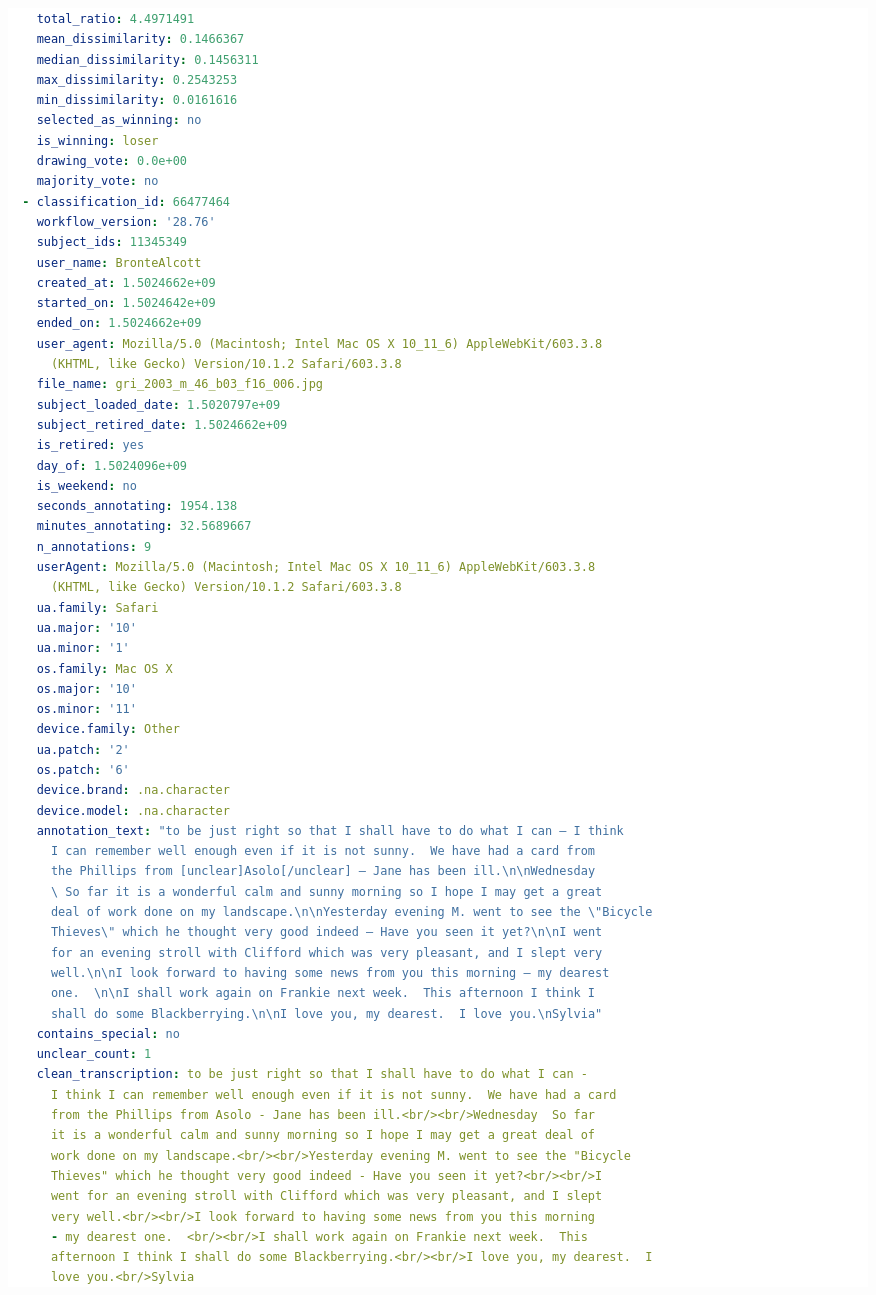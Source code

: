 ```yaml
    total_ratio: 4.4971491
    mean_dissimilarity: 0.1466367
    median_dissimilarity: 0.1456311
    max_dissimilarity: 0.2543253
    min_dissimilarity: 0.0161616
    selected_as_winning: no
    is_winning: loser
    drawing_vote: 0.0e+00
    majority_vote: no
  - classification_id: 66477464
    workflow_version: '28.76'
    subject_ids: 11345349
    user_name: BronteAlcott
    created_at: 1.5024662e+09
    started_on: 1.5024642e+09
    ended_on: 1.5024662e+09
    user_agent: Mozilla/5.0 (Macintosh; Intel Mac OS X 10_11_6) AppleWebKit/603.3.8
      (KHTML, like Gecko) Version/10.1.2 Safari/603.3.8
    file_name: gri_2003_m_46_b03_f16_006.jpg
    subject_loaded_date: 1.5020797e+09
    subject_retired_date: 1.5024662e+09
    is_retired: yes
    day_of: 1.5024096e+09
    is_weekend: no
    seconds_annotating: 1954.138
    minutes_annotating: 32.5689667
    n_annotations: 9
    userAgent: Mozilla/5.0 (Macintosh; Intel Mac OS X 10_11_6) AppleWebKit/603.3.8
      (KHTML, like Gecko) Version/10.1.2 Safari/603.3.8
    ua.family: Safari
    ua.major: '10'
    ua.minor: '1'
    os.family: Mac OS X
    os.major: '10'
    os.minor: '11'
    device.family: Other
    ua.patch: '2'
    os.patch: '6'
    device.brand: .na.character
    device.model: .na.character
    annotation_text: "to be just right so that I shall have to do what I can — I think
      I can remember well enough even if it is not sunny.  We have had a card from
      the Phillips from [unclear]Asolo[/unclear] — Jane has been ill.\n\nWednesday
      \ So far it is a wonderful calm and sunny morning so I hope I may get a great
      deal of work done on my landscape.\n\nYesterday evening M. went to see the \"Bicycle
      Thieves\" which he thought very good indeed — Have you seen it yet?\n\nI went
      for an evening stroll with Clifford which was very pleasant, and I slept very
      well.\n\nI look forward to having some news from you this morning – my dearest
      one.  \n\nI shall work again on Frankie next week.  This afternoon I think I
      shall do some Blackberrying.\n\nI love you, my dearest.  I love you.\nSylvia"
    contains_special: no
    unclear_count: 1
    clean_transcription: to be just right so that I shall have to do what I can -
      I think I can remember well enough even if it is not sunny.  We have had a card
      from the Phillips from Asolo - Jane has been ill.<br/><br/>Wednesday  So far
      it is a wonderful calm and sunny morning so I hope I may get a great deal of
      work done on my landscape.<br/><br/>Yesterday evening M. went to see the "Bicycle
      Thieves" which he thought very good indeed - Have you seen it yet?<br/><br/>I
      went for an evening stroll with Clifford which was very pleasant, and I slept
      very well.<br/><br/>I look forward to having some news from you this morning
      - my dearest one.  <br/><br/>I shall work again on Frankie next week.  This
      afternoon I think I shall do some Blackberrying.<br/><br/>I love you, my dearest.  I
      love you.<br/>Sylvia
```